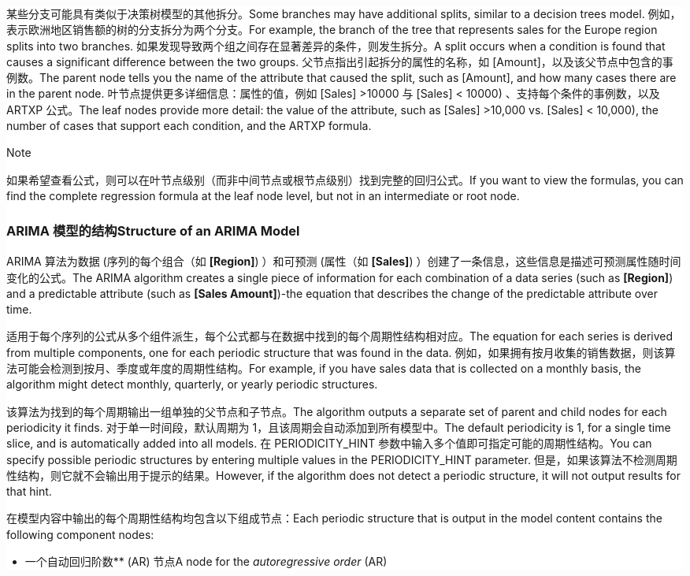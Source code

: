  <span data-ttu-id="46875-146">某些分支可能具有类似于决策树模型的其他拆分。</span><span class="sxs-lookup"><span data-stu-id="46875-146">Some branches may have additional splits, similar to a decision trees model.</span></span> <span data-ttu-id="46875-147">例如，表示欧洲地区销售额的树的分支拆分为两个分支。</span><span class="sxs-lookup"><span data-stu-id="46875-147">For example, the branch of the tree that represents sales for the Europe region splits into two branches.</span></span> <span data-ttu-id="46875-148">如果发现导致两个组之间存在显著差异的条件，则发生拆分。</span><span class="sxs-lookup"><span data-stu-id="46875-148">A split occurs when a condition is found that causes a significant difference between the two groups.</span></span> <span data-ttu-id="46875-149">父节点指出引起拆分的属性的名称，如 [Amount]，以及该父节点中包含的事例数。</span><span class="sxs-lookup"><span data-stu-id="46875-149">The parent node tells you the name of the attribute that caused the split, such as [Amount], and how many cases there are in the parent node.</span></span> <span data-ttu-id="46875-150">叶节点提供更多详细信息：属性的值，例如 [Sales] >10000 与 [Sales] \< 10000) 、支持每个条件的事例数，以及 ARTXP 公式。</span><span class="sxs-lookup"><span data-stu-id="46875-150">The leaf nodes provide more detail: the value of the attribute, such as [Sales] >10,000 vs. [Sales] \< 10,000), the number of cases that support each condition, and the ARTXP formula.</span></span>  
  
> [!NOTE]  
>  <span data-ttu-id="46875-151">如果希望查看公式，则可以在叶节点级别（而非中间节点或根节点级别）找到完整的回归公式。</span><span class="sxs-lookup"><span data-stu-id="46875-151">If you want to view the formulas, you can find the complete regression formula at the leaf node level, but not in an intermediate or root node.</span></span>  
  
### <a name="structure-of-an-arima-model"></a><span data-ttu-id="46875-152">ARIMA 模型的结构</span><span class="sxs-lookup"><span data-stu-id="46875-152">Structure of an ARIMA Model</span></span>  
 <span data-ttu-id="46875-153">ARIMA 算法为数据 (序列的每个组合（如 **[Region]**) ）和可预测 (属性（如 **[Sales]**) ）创建了一条信息，这些信息是描述可预测属性随时间变化的公式。</span><span class="sxs-lookup"><span data-stu-id="46875-153">The ARIMA algorithm creates a single piece of information for each combination of a data series (such as **[Region]**) and a predictable attribute (such as **[Sales Amount]**)-the equation that describes the change of the predictable attribute over time.</span></span>  
  
 <span data-ttu-id="46875-154">适用于每个序列的公式从多个组件派生，每个公式都与在数据中找到的每个周期性结构相对应。</span><span class="sxs-lookup"><span data-stu-id="46875-154">The equation for each series is derived from multiple components, one for each periodic structure that was found in the data.</span></span> <span data-ttu-id="46875-155">例如，如果拥有按月收集的销售数据，则该算法可能会检测到按月、季度或年度的周期性结构。</span><span class="sxs-lookup"><span data-stu-id="46875-155">For example, if you have sales data that is collected on a monthly basis, the algorithm might detect monthly, quarterly, or yearly periodic structures.</span></span>  
  
 <span data-ttu-id="46875-156">该算法为找到的每个周期输出一组单独的父节点和子节点。</span><span class="sxs-lookup"><span data-stu-id="46875-156">The algorithm outputs a separate set of parent and child nodes for each periodicity it finds.</span></span> <span data-ttu-id="46875-157">对于单一时间段，默认周期为 1，且该周期会自动添加到所有模型中。</span><span class="sxs-lookup"><span data-stu-id="46875-157">The default periodicity is 1, for a single time slice, and is automatically added into all models.</span></span> <span data-ttu-id="46875-158">在 PERIODICITY_HINT 参数中输入多个值即可指定可能的周期性结构。</span><span class="sxs-lookup"><span data-stu-id="46875-158">You can specify possible periodic structures by entering multiple values in the PERIODICITY_HINT parameter.</span></span> <span data-ttu-id="46875-159">但是，如果该算法不检测周期性结构，则它就不会输出用于提示的结果。</span><span class="sxs-lookup"><span data-stu-id="46875-159">However, if the algorithm does not detect a periodic structure, it will not output results for that hint.</span></span>  
  
 <span data-ttu-id="46875-160">在模型内容中输出的每个周期性结构均包含以下组成节点：</span><span class="sxs-lookup"><span data-stu-id="46875-160">Each periodic structure that is output in the model content contains the following component nodes:</span></span>  
  
-   <span data-ttu-id="46875-161">一个自动回归阶数\*\* (AR) 节点</span><span class="sxs-lookup"><span data-stu-id="46875-161">A node for the *autoregressive order* (AR)</span></span>  
  